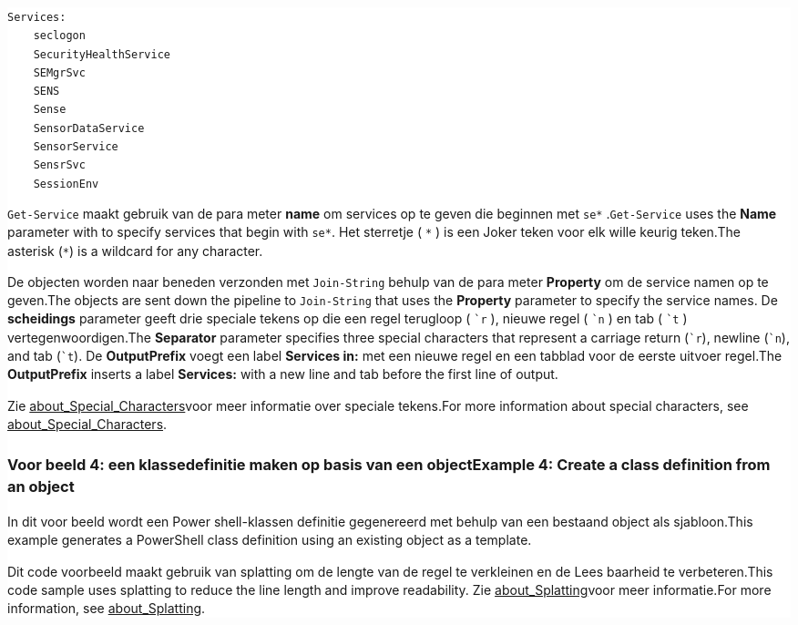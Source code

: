 ```Output
Services:
    seclogon
    SecurityHealthService
    SEMgrSvc
    SENS
    Sense
    SensorDataService
    SensorService
    SensrSvc
    SessionEnv
```

<span data-ttu-id="e7bbb-140">`Get-Service` maakt gebruik van de para meter **name** om services op te geven die beginnen met `se*` .</span><span class="sxs-lookup"><span data-stu-id="e7bbb-140">`Get-Service` uses the **Name** parameter with to specify services that begin with `se*`.</span></span> <span data-ttu-id="e7bbb-141">Het sterretje ( `*` ) is een Joker teken voor elk wille keurig teken.</span><span class="sxs-lookup"><span data-stu-id="e7bbb-141">The asterisk (`*`) is a wildcard for any character.</span></span>

<span data-ttu-id="e7bbb-142">De objecten worden naar beneden verzonden met `Join-String` behulp van de para meter **Property** om de service namen op te geven.</span><span class="sxs-lookup"><span data-stu-id="e7bbb-142">The objects are sent down the pipeline to `Join-String` that uses the **Property** parameter to specify the service names.</span></span> <span data-ttu-id="e7bbb-143">De **scheidings** parameter geeft drie speciale tekens op die een regel terugloop ( `` `r `` ), nieuwe regel ( `` `n `` ) en tab ( `` `t `` ) vertegenwoordigen.</span><span class="sxs-lookup"><span data-stu-id="e7bbb-143">The **Separator** parameter specifies three special characters that represent a carriage return (`` `r ``), newline (`` `n ``), and tab (`` `t ``).</span></span> <span data-ttu-id="e7bbb-144">De **OutputPrefix** voegt een label **Services in:** met een nieuwe regel en een tabblad voor de eerste uitvoer regel.</span><span class="sxs-lookup"><span data-stu-id="e7bbb-144">The **OutputPrefix** inserts a label **Services:** with a new line and tab before the first line of output.</span></span>

<span data-ttu-id="e7bbb-145">Zie [about_Special_Characters](..//microsoft.powershell.core/about/about_special_characters.md)voor meer informatie over speciale tekens.</span><span class="sxs-lookup"><span data-stu-id="e7bbb-145">For more information about special characters, see [about_Special_Characters](..//microsoft.powershell.core/about/about_special_characters.md).</span></span>

### <span data-ttu-id="e7bbb-146">Voor beeld 4: een klassedefinitie maken op basis van een object</span><span class="sxs-lookup"><span data-stu-id="e7bbb-146">Example 4: Create a class definition from an object</span></span>

<span data-ttu-id="e7bbb-147">In dit voor beeld wordt een Power shell-klassen definitie gegenereerd met behulp van een bestaand object als sjabloon.</span><span class="sxs-lookup"><span data-stu-id="e7bbb-147">This example generates a PowerShell class definition using an existing object as a template.</span></span>

<span data-ttu-id="e7bbb-148">Dit code voorbeeld maakt gebruik van splatting om de lengte van de regel te verkleinen en de Lees baarheid te verbeteren.</span><span class="sxs-lookup"><span data-stu-id="e7bbb-148">This code sample uses splatting to reduce the line length and improve readability.</span></span> <span data-ttu-id="e7bbb-149">Zie [about_Splatting](../Microsoft.PowerShell.Core/About/about_Splatting.md)voor meer informatie.</span><span class="sxs-lookup"><span data-stu-id="e7bbb-149">For more information, see [about_Splatting](../Microsoft.PowerShell.Core/About/about_Splatting.md).</span></span>
